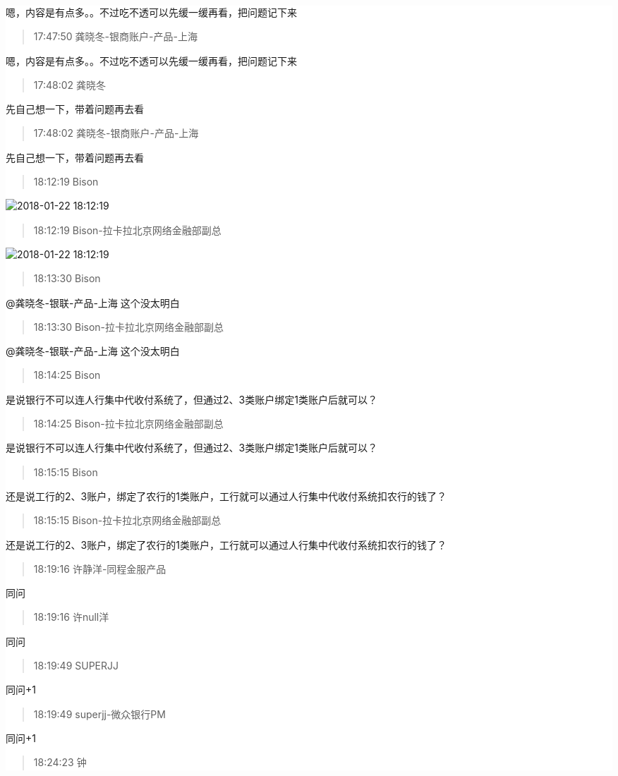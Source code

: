 嗯，内容是有点多。。不过吃不透可以先缓一缓再看，把问题记下来  
   
> 17:47:50  龚晓冬-银商账户-产品-上海  
   
嗯，内容是有点多。。不过吃不透可以先缓一缓再看，把问题记下来  
   
> 17:48:02  龚晓冬  
   
先自己想一下，带着问题再去看  
   
> 17:48:02  龚晓冬-银商账户-产品-上海  
   
先自己想一下，带着问题再去看  
   
> 18:12:19  Bison  
   
![2018-01-22 18:12:19](http://static.cocolian.org/img/20180122_181219.png) 
   
> 18:12:19  Bison-拉卡拉北京网络金融部副总  
   
![2018-01-22 18:12:19](http://static.cocolian.org/img/20180122_181219.png) 
   
> 18:13:30  Bison  
   
@龚晓冬-银联-产品-上海 这个没太明白  
   
> 18:13:30  Bison-拉卡拉北京网络金融部副总  
   
@龚晓冬-银联-产品-上海 这个没太明白  
   
> 18:14:25  Bison  
   
是说银行不可以连人行集中代收付系统了，但通过2、3类账户绑定1类账户后就可以？  
   
> 18:14:25  Bison-拉卡拉北京网络金融部副总  
   
是说银行不可以连人行集中代收付系统了，但通过2、3类账户绑定1类账户后就可以？  
   
> 18:15:15  Bison  
   
还是说工行的2、3账户，绑定了农行的1类账户，工行就可以通过人行集中代收付系统扣农行的钱了？  
   
> 18:15:15  Bison-拉卡拉北京网络金融部副总  
   
还是说工行的2、3账户，绑定了农行的1类账户，工行就可以通过人行集中代收付系统扣农行的钱了？  
   
> 18:19:16  许静洋-同程金服产品  
   
同问  
   
> 18:19:16  许null洋  
   
同问  
   
> 18:19:49  SUPERJJ  
   
同问+1  
   
> 18:19:49  superjj-微众银行PM  
   
同问+1  
   
> 18:24:23  钟  
   